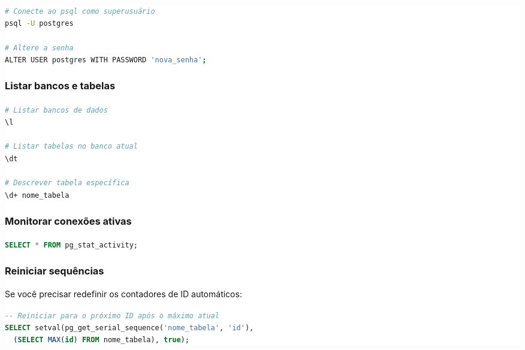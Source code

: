 ```bash
# Conecte ao psql como superusuário
psql -U postgres

# Altere a senha
ALTER USER postgres WITH PASSWORD 'nova_senha';
```

### Listar bancos e tabelas

```bash
# Listar bancos de dados
\l

# Listar tabelas no banco atual
\dt

# Descrever tabela específica
\d+ nome_tabela
```

### Monitorar conexões ativas

```sql
SELECT * FROM pg_stat_activity;
```

### Reiniciar sequências

Se você precisar redefinir os contadores de ID automáticos:

```sql
-- Reiniciar para o próximo ID após o máximo atual
SELECT setval(pg_get_serial_sequence('nome_tabela', 'id'), 
  (SELECT MAX(id) FROM nome_tabela), true);
```
